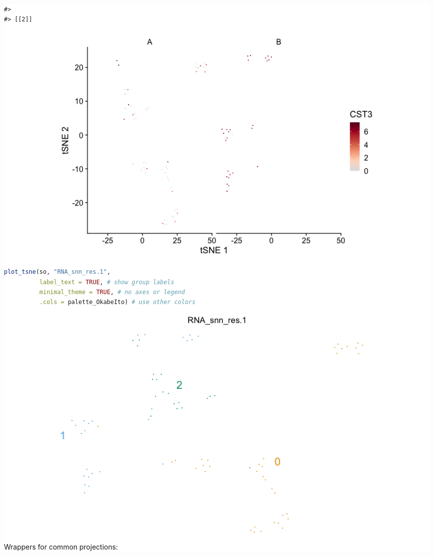     #> 
    #> [[2]]

<img src="man/figures/README-unnamed-chunk-2-2.png" width="75%" style="display: block; margin: auto;" />

``` r
plot_tsne(so, "RNA_snn_res.1",
          label_text = TRUE, # show group labels 
          minimal_theme = TRUE, # no axes or legend
          .cols = palette_OkabeIto) # use other colors
```

<img src="man/figures/README-unnamed-chunk-3-1.png" width="75%" style="display: block; margin: auto;" />
Wrappers for common projections:

